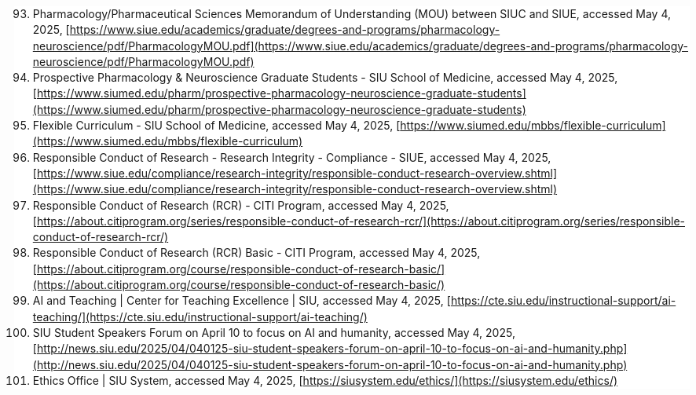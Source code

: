 93. Pharmacology/Pharmaceutical Sciences Memorandum of Understanding (MOU) between SIUC and SIUE, accessed May 4, 2025, [https://www.siue.edu/academics/graduate/degrees-and-programs/pharmacology-neuroscience/pdf/PharmacologyMOU.pdf](https://www.siue.edu/academics/graduate/degrees-and-programs/pharmacology-neuroscience/pdf/PharmacologyMOU.pdf)  
94. Prospective Pharmacology & Neuroscience Graduate Students \- SIU School of Medicine, accessed May 4, 2025, [https://www.siumed.edu/pharm/prospective-pharmacology-neuroscience-graduate-students](https://www.siumed.edu/pharm/prospective-pharmacology-neuroscience-graduate-students)  
95. Flexible Curriculum \- SIU School of Medicine, accessed May 4, 2025, [https://www.siumed.edu/mbbs/flexible-curriculum](https://www.siumed.edu/mbbs/flexible-curriculum)  
96. Responsible Conduct of Research \- Research Integrity \- Compliance \- SIUE, accessed May 4, 2025, [https://www.siue.edu/compliance/research-integrity/responsible-conduct-research-overview.shtml](https://www.siue.edu/compliance/research-integrity/responsible-conduct-research-overview.shtml)  
97. Responsible Conduct of Research (RCR) \- CITI Program, accessed May 4, 2025, [https://about.citiprogram.org/series/responsible-conduct-of-research-rcr/](https://about.citiprogram.org/series/responsible-conduct-of-research-rcr/)  
98. Responsible Conduct of Research (RCR) Basic \- CITI Program, accessed May 4, 2025, [https://about.citiprogram.org/course/responsible-conduct-of-research-basic/](https://about.citiprogram.org/course/responsible-conduct-of-research-basic/)  
99. AI and Teaching | Center for Teaching Excellence | SIU, accessed May 4, 2025, [https://cte.siu.edu/instructional-support/ai-teaching/](https://cte.siu.edu/instructional-support/ai-teaching/)  
100. SIU Student Speakers Forum on April 10 to focus on AI and humanity, accessed May 4, 2025, [http://news.siu.edu/2025/04/040125-siu-student-speakers-forum-on-april-10-to-focus-on-ai-and-humanity.php](http://news.siu.edu/2025/04/040125-siu-student-speakers-forum-on-april-10-to-focus-on-ai-and-humanity.php)  
101. Ethics Office | SIU System, accessed May 4, 2025, [https://siusystem.edu/ethics/](https://siusystem.edu/ethics/)